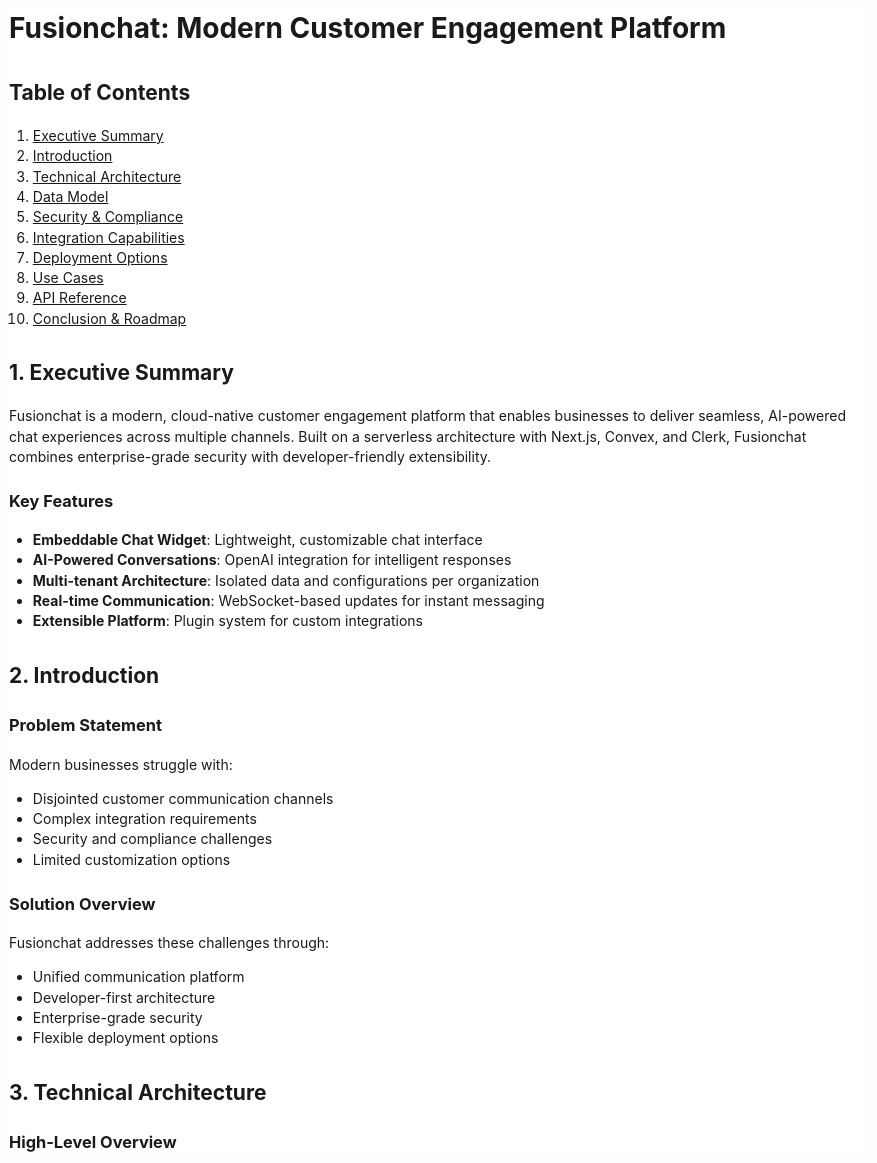 # Fusionchat: Modern Customer Engagement Platform

## Table of Contents
1. [Executive Summary](#1-executive-summary)
2. [Introduction](#2-introduction)
3. [Technical Architecture](#3-technical-architecture)
4. [Data Model](#4-data-model)
5. [Security & Compliance](#5-security--compliance)
6. [Integration Capabilities](#6-integration-capabilities)
7. [Deployment Options](#7-deployment-options)
8. [Use Cases](#8-use-cases)
9. [API Reference](#9-api-reference)
10. [Conclusion & Roadmap](#10-conclusion--roadmap)

## 1. Executive Summary

Fusionchat is a modern, cloud-native customer engagement platform that enables businesses to deliver seamless, AI-powered chat experiences across multiple channels. Built on a serverless architecture with Next.js, Convex, and Clerk, Fusionchat combines enterprise-grade security with developer-friendly extensibility.

### Key Features
- **Embeddable Chat Widget**: Lightweight, customizable chat interface
- **AI-Powered Conversations**: OpenAI integration for intelligent responses
- **Multi-tenant Architecture**: Isolated data and configurations per organization
- **Real-time Communication**: WebSocket-based updates for instant messaging
- **Extensible Platform**: Plugin system for custom integrations

## 2. Introduction

### Problem Statement
Modern businesses struggle with:
- Disjointed customer communication channels
- Complex integration requirements
- Security and compliance challenges
- Limited customization options

### Solution Overview
Fusionchat addresses these challenges through:
- Unified communication platform
- Developer-first architecture
- Enterprise-grade security
- Flexible deployment options

## 3. Technical Architecture

### High-Level Overview
